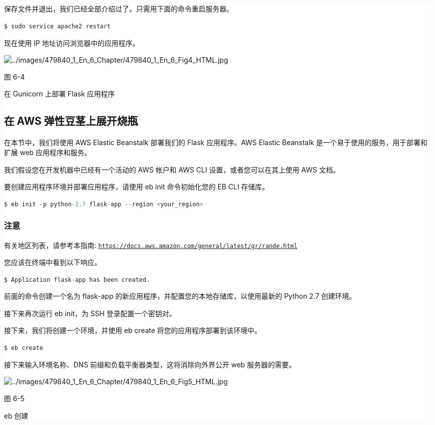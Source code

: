 保存文件并退出，我们已经全部介绍过了。只需用下面的命令重启服务器。

```py
$ sudo service apache2 restart

```

现在使用 IP 地址访问浏览器中的应用程序。

![../images/479840_1_En_6_Chapter/479840_1_En_6_Fig4_HTML.jpg](../images/479840_1_En_6_Chapter/479840_1_En_6_Fig4_HTML.jpg)

图 6-4

在 Gunicorn 上部署 Flask 应用程序

## 在 AWS 弹性豆茎上展开烧瓶

在本节中，我们将使用 AWS Elastic Beanstalk 部署我们的 Flask 应用程序。AWS Elastic Beanstalk 是一个易于使用的服务，用于部署和扩展 web 应用程序和服务。

我们假设您在开发机器中已经有一个活动的 AWS 帐户和 AWS CLI 设置，或者您可以在其上使用 AWS 文档。

要创建应用程序环境并部署应用程序，请使用 eb init 命令初始化您的 EB CLI 存储库。

```py
$ eb init -p python-2.7 flask-app --region <your_region>

```

### 注意

有关地区列表，请参考本指南: [`https://docs.aws.amazon.com/general/latest/gr/rande.html`](https://docs.aws.amazon.com/general/latest/gr/rande.html)

您应该在终端中看到以下响应。

```py
$ Application flask-app has been created.

```

前面的命令创建一个名为 flask-app 的新应用程序，并配置您的本地存储库，以使用最新的 Python 2.7 创建环境。

接下来再次运行 eb init，为 SSH 登录配置一个密钥对。

接下来，我们将创建一个环境，并使用 eb create 将您的应用程序部署到该环境中。

```py
$ eb create

```

接下来输入环境名称、DNS 前缀和负载平衡器类型，这将消除向外界公开 web 服务器的需要。

![../images/479840_1_En_6_Chapter/479840_1_En_6_Fig5_HTML.jpg](../images/479840_1_En_6_Chapter/479840_1_En_6_Fig5_HTML.jpg)

图 6-5

eb 创建
